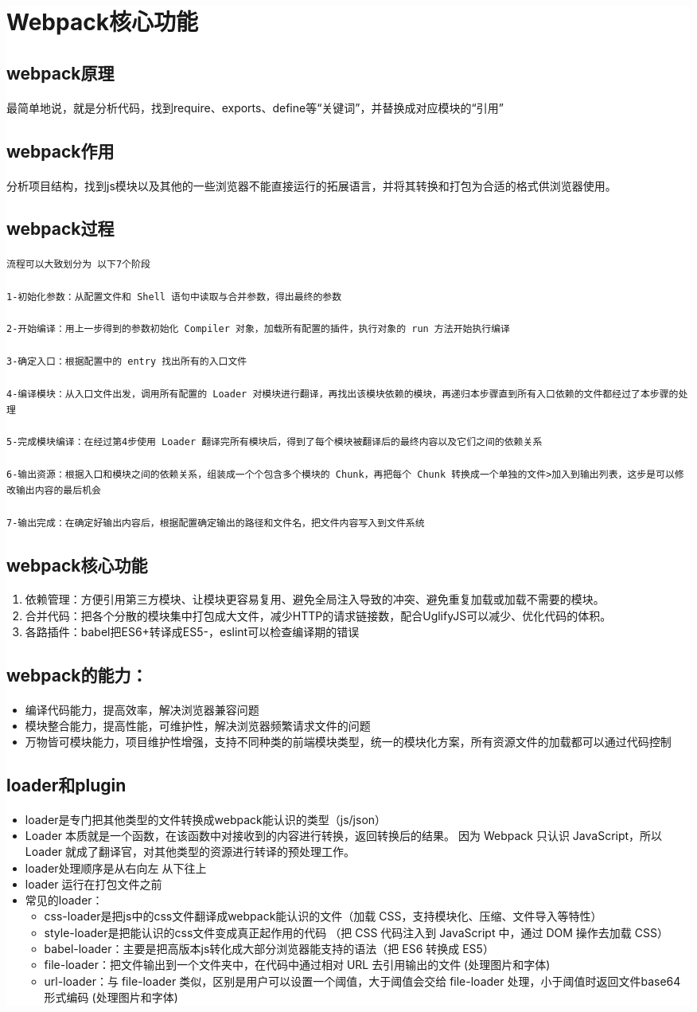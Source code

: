 # Webpack核心功能

## webpack原理
最简单地说，就是分析代码，找到require、exports、define等“关键词”，并替换成对应模块的“引用”

## webpack作用
分析项目结构，找到js模块以及其他的一些浏览器不能直接运行的拓展语言，并将其转换和打包为合适的格式供浏览器使用。

## webpack过程
````
流程可以大致划分为 以下7个阶段

1-初始化参数：从配置文件和 Shell 语句中读取与合并参数，得出最终的参数

2-开始编译：用上一步得到的参数初始化 Compiler 对象，加载所有配置的插件，执行对象的 run 方法开始执行编译

3-确定入口：根据配置中的 entry 找出所有的入口文件

4-编译模块：从入口文件出发，调用所有配置的 Loader 对模块进行翻译，再找出该模块依赖的模块，再递归本步骤直到所有入口依赖的文件都经过了本步骤的处理

5-完成模块编译：在经过第4步使用 Loader 翻译完所有模块后，得到了每个模块被翻译后的最终内容以及它们之间的依赖关系

6-输出资源：根据入口和模块之间的依赖关系，组装成一个个包含多个模块的 Chunk，再把每个 Chunk 转换成一个单独的文件>加入到输出列表，这步是可以修改输出内容的最后机会

7-输出完成：在确定好输出内容后，根据配置确定输出的路径和文件名，把文件内容写入到文件系统
````

## webpack核心功能
1. 依赖管理：方便引用第三方模块、让模块更容易复用、避免全局注入导致的冲突、避免重复加载或加载不需要的模块。
2. 合并代码：把各个分散的模块集中打包成大文件，减少HTTP的请求链接数，配合UglifyJS可以减少、优化代码的体积。
3. 各路插件：babel把ES6+转译成ES5-，eslint可以检查编译期的错误

## webpack的能力：
+ 编译代码能力，提高效率，解决浏览器兼容问题
+ 模块整合能力，提高性能，可维护性，解决浏览器频繁请求文件的问题
+ 万物皆可模块能力，项目维护性增强，支持不同种类的前端模块类型，统一的模块化方案，所有资源文件的加载都可以通过代码控制


## loader和plugin
+ loader是专门把其他类型的文件转换成webpack能认识的类型（js/json）
+ Loader 本质就是一个函数，在该函数中对接收到的内容进行转换，返回转换后的结果。 因为 Webpack 只认识 JavaScript，所以 Loader 就成了翻译官，对其他类型的资源进行转译的预处理工作。
+ loader处理顺序是从右向左 从下往上
+ loader 运行在打包文件之前
+ 常见的loader：
    + css-loader是把js中的css文件翻译成webpack能认识的文件（加载 CSS，支持模块化、压缩、文件导入等特性）
    + style-loader是把能认识的css文件变成真正起作用的代码 （把 CSS 代码注入到 JavaScript 中，通过 DOM 操作去加载 CSS）
    + babel-loader：主要是把高版本js转化成大部分浏览器能支持的语法（把 ES6 转换成 ES5）
    + file-loader：把文件输出到一个文件夹中，在代码中通过相对 URL 去引用输出的文件 (处理图片和字体)
    + url-loader：与 file-loader 类似，区别是用户可以设置一个阈值，大于阈值会交给 file-loader 处理，小于阈值时返回文件base64 形式编码 (处理图片和字体)
  